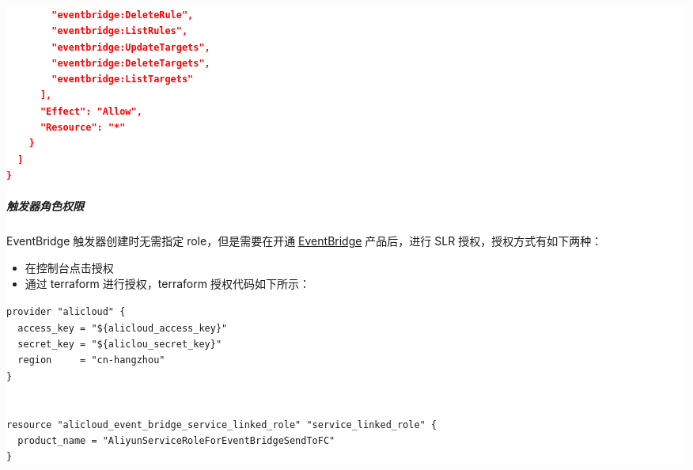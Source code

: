 ```json
        "eventbridge:DeleteRule",
        "eventbridge:ListRules",
        "eventbridge:UpdateTargets",
        "eventbridge:DeleteTargets",
        "eventbridge:ListTargets"
      ],
      "Effect": "Allow",
      "Resource": "*"
    }
  ]
}
```

##### 触发器角色权限

EventBridge 触发器创建时无需指定 role，但是需要在开通 [EventBridge](https://eventbridge.console.aliyun.com) 产品后，进行 SLR 授权，授权方式有如下两种：

- 在控制台点击授权
- 通过 terraform 进行授权，terraform 授权代码如下所示：

```text
provider "alicloud" {
  access_key = "${alicloud_access_key}"
  secret_key = "${aliclou_secret_key}"
  region     = "cn-hangzhou"
}


resource "alicloud_event_bridge_service_linked_role" "service_linked_role" {
  product_name = "AliyunServiceRoleForEventBridgeSendToFC"
}
```
